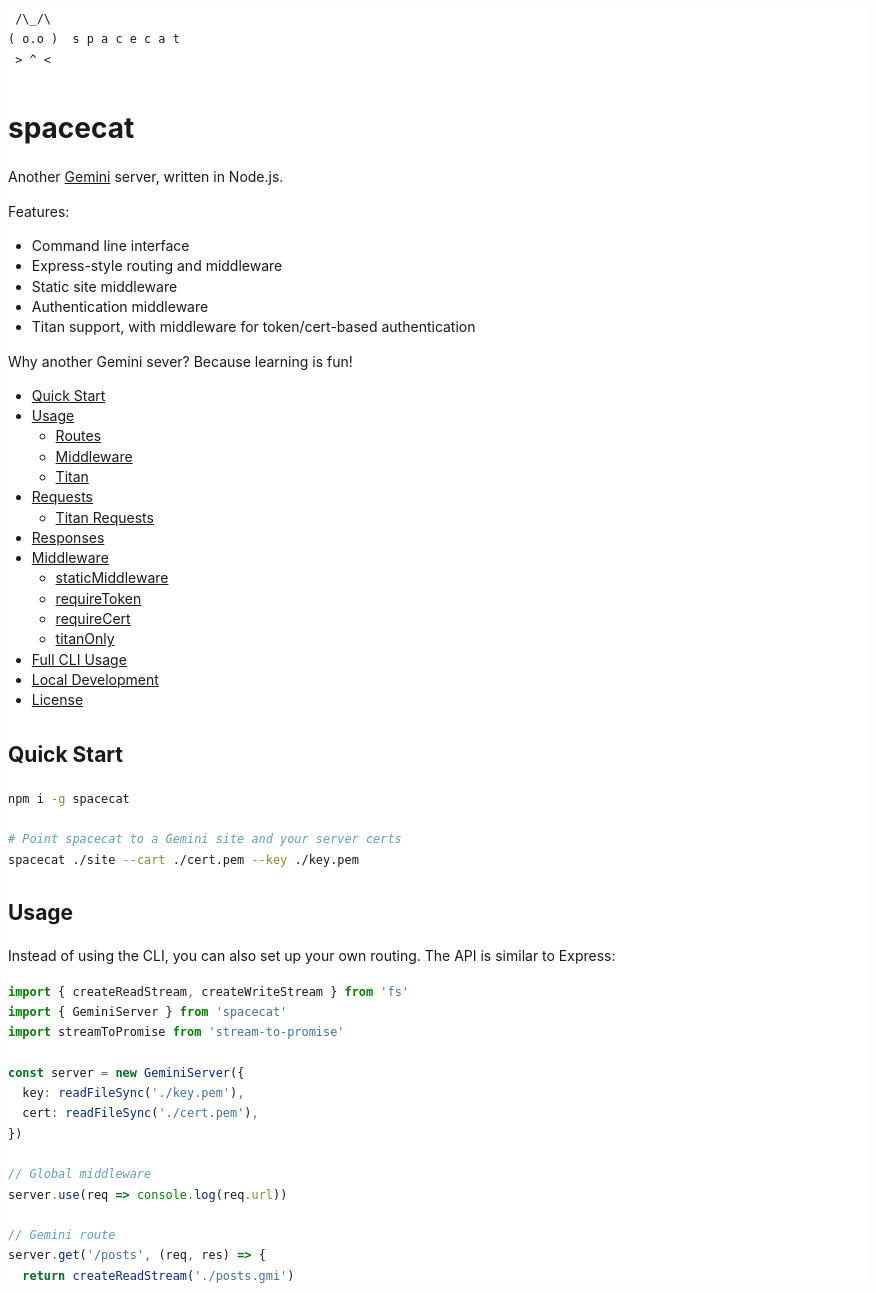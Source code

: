 ```
 /\_/\
( o.o )  s p a c e c a t
 > ^ <
```

# spacecat

Another [Gemini](https://gemini.circumlunar.space/) server, written in Node.js.

Features:

- Command line interface
- Express-style routing and middleware
- Static site middleware
- Authentication middleware
- Titan support, with middleware for token/cert-based authentication

Why another Gemini sever? Because learning is fun!

- [Quick Start](#quick-start)
- [Usage](#usage)
  - [Routes](#routes)
  - [Middleware](#middleware)
  - [Titan](#titan)
- [Requests](#requests)
  - [Titan Requests](#titan-requests)
- [Responses](#responses)
- [Middleware](#middleware-1)
  - [staticMiddleware](#staticmiddleware)
  - [requireToken](#requiretoken)
  - [requireCert](#requireCert)
  - [titanOnly](#titanOnly)
- [Full CLI Usage](#full-cli-usage)
- [Local Development](#local-development)
- [License](#license)

## Quick Start

```bash
npm i -g spacecat

# Point spacecat to a Gemini site and your server certs
spacecat ./site --cart ./cert.pem --key ./key.pem
```

## Usage

Instead of using the CLI, you can also set up your own routing. The API is similar to Express:

```ts
import { createReadStream, createWriteStream } from 'fs'
import { GeminiServer } from 'spacecat'
import streamToPromise from 'stream-to-promise'

const server = new GeminiServer({
  key: readFileSync('./key.pem'),
  cert: readFileSync('./cert.pem'),
})

// Global middleware
server.use(req => console.log(req.url))

// Gemini route
server.get('/posts', (req, res) => {
  return createReadStream('./posts.gmi')
```